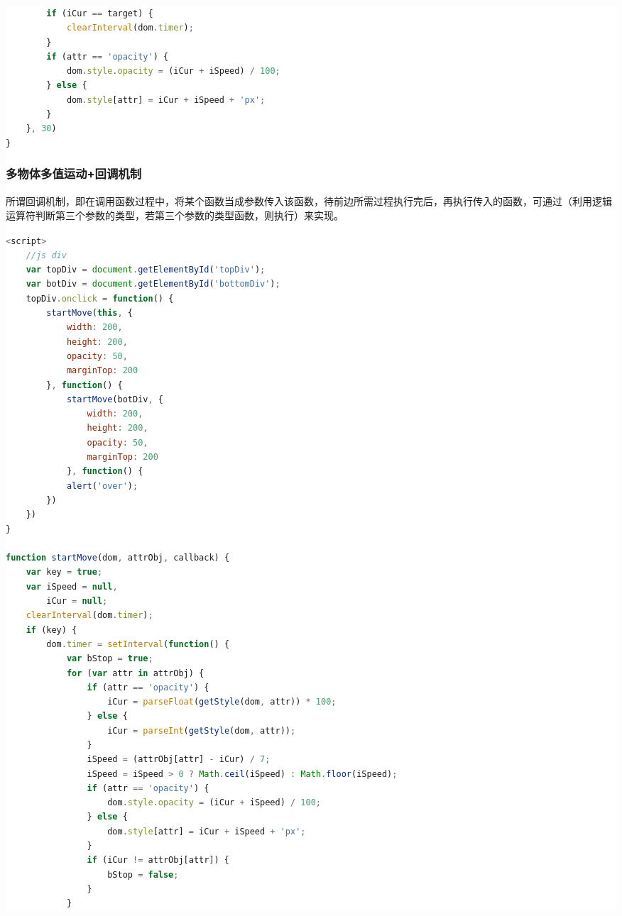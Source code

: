 ```javascript
        if (iCur == target) {
            clearInterval(dom.timer);
        }
        if (attr == 'opacity') {
            dom.style.opacity = (iCur + iSpeed) / 100;
        } else {
            dom.style[attr] = iCur + iSpeed + 'px';
        }
    }, 30)
}
```

### 多物体多值运动+回调机制

所谓回调机制，即在调用函数过程中，将某个函数当成参数传入该函数，待前边所需过程执行完后，再执行传入的函数，可通过（利用逻辑运算符判断第三个参数的类型，若第三个参数的类型函数，则执行）来实现。

```javascript
<script>
    //js div
    var topDiv = document.getElementById('topDiv');
	var botDiv = document.getElementById('bottomDiv');
	topDiv.onclick = function() {
    	startMove(this, {
        	width: 200,
        	height: 200,
        	opacity: 50,
        	marginTop: 200
    	}, function() {
        	startMove(botDiv, {
            	width: 200,
            	height: 200,
            	opacity: 50,
            	marginTop: 200
        	}, function() {
            alert('over');
        })
    })
}

function startMove(dom, attrObj, callback) {
    var key = true;
    var iSpeed = null,
        iCur = null;
    clearInterval(dom.timer);
    if (key) {
        dom.timer = setInterval(function() {
            var bStop = true;
            for (var attr in attrObj) {
                if (attr == 'opacity') {
                    iCur = parseFloat(getStyle(dom, attr)) * 100;
                } else {
                    iCur = parseInt(getStyle(dom, attr));
                }
                iSpeed = (attrObj[attr] - iCur) / 7;
                iSpeed = iSpeed > 0 ? Math.ceil(iSpeed) : Math.floor(iSpeed);
                if (attr == 'opacity') {
                    dom.style.opacity = (iCur + iSpeed) / 100;
                } else {
                    dom.style[attr] = iCur + iSpeed + 'px';
                }
                if (iCur != attrObj[attr]) {
                    bStop = false;
                }
            }
```